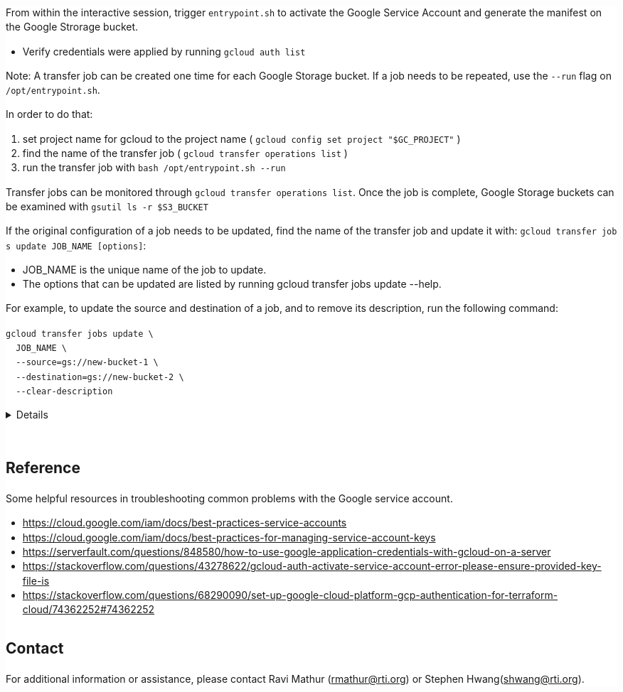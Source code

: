 ```
```

From within the interactive session, trigger `entrypoint.sh` to activate the Google Service Account and generate the manifest on the Google Strorage bucket.
- Verify credentials were applied by running `gcloud auth list`

Note: A transfer job can be created one time for each Google Storage bucket. If a job needs to be repeated, use the `--run` flag on `/opt/entrypoint.sh`.

In order to do that:
1. set project name for gcloud to the project name ( `gcloud config set project "$GC_PROJECT"` )
2. find the name of the transfer job ( `gcloud transfer operations list` )
3. run the transfer job with `bash /opt/entrypoint.sh --run`

Transfer jobs can be monitored through `gcloud transfer operations list`.
Once the job is complete, Google Storage buckets can be examined with `gsutil ls -r $S3_BUCKET`

If the original configuration of a job needs to be updated, find the name of the transfer job and update it with: `gcloud transfer jobs update JOB_NAME [options]`:

- JOB_NAME is the unique name of the job to update.
- The options that can be updated are listed by running gcloud transfer jobs update --help.

For example, to update the source and destination of a job, and to remove its description, run the following command:

```
gcloud transfer jobs update \
  JOB_NAME \
  --source=gs://new-bucket-1 \
  --destination=gs://new-bucket-2 \
  --clear-description
```


<details></details>
<br>




## Reference
Some helpful resources in troubleshooting common problems with the Google service account.

- https://cloud.google.com/iam/docs/best-practices-service-accounts
- https://cloud.google.com/iam/docs/best-practices-for-managing-service-account-keys
- https://serverfault.com/questions/848580/how-to-use-google-application-credentials-with-gcloud-on-a-server
- https://stackoverflow.com/questions/43278622/gcloud-auth-activate-service-account-error-please-ensure-provided-key-file-is
- https://stackoverflow.com/questions/68290090/set-up-google-cloud-platform-gcp-authentication-for-terraform-cloud/74362252#74362252

## Contact
For additional information or assistance, please contact Ravi Mathur (rmathur@rti.org) or Stephen Hwang(shwang@rti.org).

